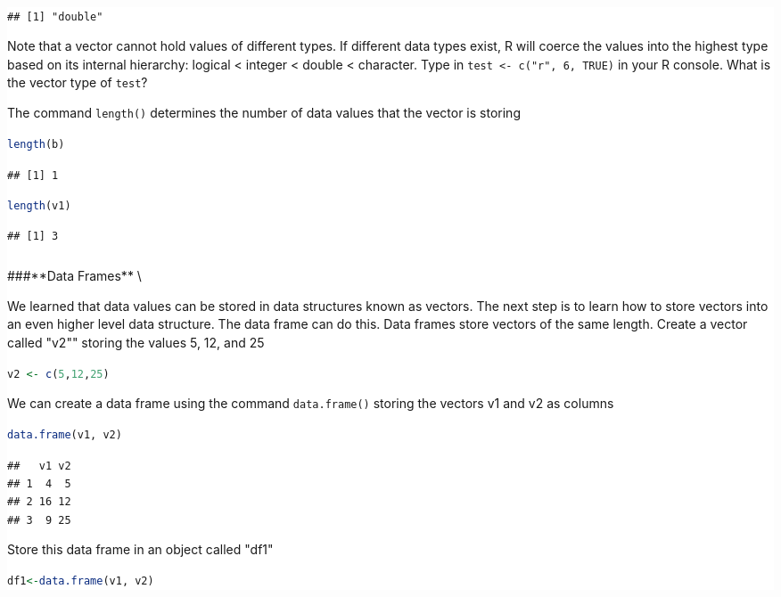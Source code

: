 ```
## [1] "double"
```

Note that a vector cannot hold values of different types.  If different data types exist, R will coerce the values into the highest type based on its internal hierarchy:  logical < integer < double  < character.  Type in `test <- c("r", 6, TRUE)` in your R console.  What is the vector type of `test`?

The command `length()` determines the number of data values that the vector is storing


```r
length(b)
```

```
## [1] 1
```

```r
length(v1)
```

```
## [1] 3
```

<div style="margin-bottom:25px;">
</div>
###**Data Frames**
\

We learned that data values can be stored in data structures known as vectors.  The next step is to learn how to store vectors into an even higher level data structure.  The data frame can do this.   Data frames store vectors of the same length.  Create a vector called "v2"" storing the values 5, 12, and 25


```r
v2 <- c(5,12,25)
```

We can create a data frame using the command `data.frame()` storing the vectors v1 and v2 as columns


```r
data.frame(v1, v2)
```

```
##   v1 v2
## 1  4  5
## 2 16 12
## 3  9 25
```

Store this data frame in an object called "df1"


```r
df1<-data.frame(v1, v2)
```
